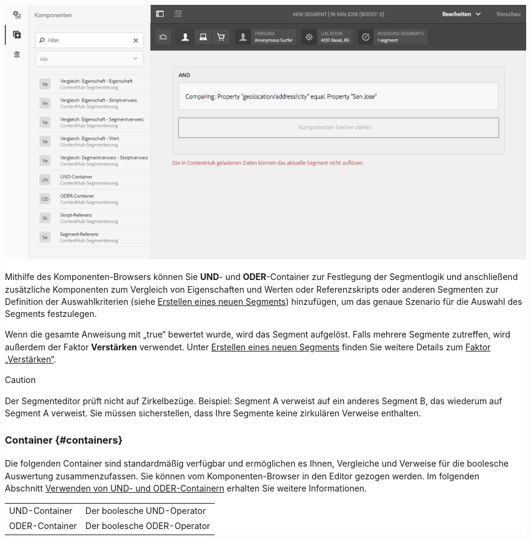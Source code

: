 ![segmenteditor](assets/segmenteditor.png)

Mithilfe des Komponenten-Browsers können Sie **UND**- und **ODER**-Container zur Festlegung der Segmentlogik und anschließend zusätzliche Komponenten zum Vergleich von Eigenschaften und Werten oder Referenzskripts oder anderen Segmenten zur Definition der Auswahlkriterien (siehe [Erstellen eines neuen Segments](#creating-a-new-segment)) hinzufügen, um das genaue Szenario für die Auswahl des Segments festzulegen.

Wenn die gesamte Anweisung mit „true“ bewertet wurde, wird das Segment aufgelöst. Falls mehrere Segmente zutreffen, wird außerdem der Faktor **Verstärken** verwendet. Unter [Erstellen eines neuen Segments](#creating-a-new-segment) finden Sie weitere Details zum [Faktor „Verstärken“](/help/sites-administering/campaign-segmentation.md#boost-factor).

>[!CAUTION]
>
>Der Segmenteditor prüft nicht auf Zirkelbezüge. Beispiel: Segment A verweist auf ein anderes Segment B, das wiederum auf Segment A verweist. Sie müssen sicherstellen, dass Ihre Segmente keine zirkulären Verweise enthalten.

### Container {#containers}

Die folgenden Container sind standardmäßig verfügbar und ermöglichen es Ihnen, Vergleiche und Verweise für die boolesche Auswertung zusammenzufassen. Sie können vom Komponenten-Browser in den Editor gezogen werden. Im folgenden Abschnitt [Verwenden von UND- und ODER-Containern](/help/sites-administering/segmentation.md#using-and-and-or-containers) erhalten Sie weitere Informationen.

<table> 
 <tbody> 
  <tr> 
   <td>UND-Container<br /> </td> 
   <td>Der boolesche UND-Operator<br /> </td> 
  </tr> 
  <tr> 
   <td>ODER-Container<br /> </td> 
   <td>Der boolesche ODER-Operator</td> 
  </tr> 
 </tbody> 
</table>
